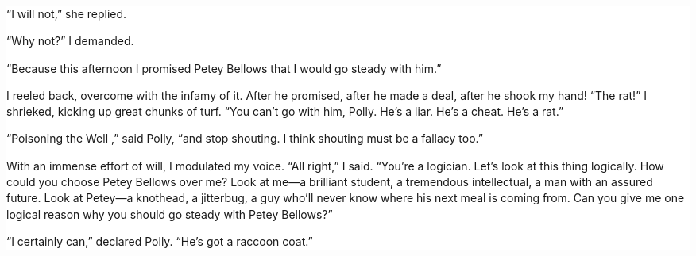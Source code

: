 “I will not,” she replied.

“Why not?” I demanded.

“Because this afternoon I promised Petey Bellows that I would go steady with him.”

I reeled back, overcome with the infamy of it. After he promised, after he made a deal, after he shook my hand! “The rat!” I shrieked, kicking up great chunks of turf. “You can’t go with him, Polly. He’s a liar. He’s a cheat. He’s a rat.”

“Poisoning the Well ,” said Polly, “and stop shouting. I think shouting must be a fallacy too.”

With an immense effort of will, I modulated my voice. “All right,” I said. “You’re a logician. Let’s look at this thing logically. How could you choose Petey Bellows over me? Look at me—a brilliant student, a tremendous intellectual, a man with an assured future. Look at Petey—a knothead, a jitterbug, a guy who’ll never know where his next meal is coming from. Can you give me one logical reason why you should go steady with Petey Bellows?”

“I certainly can,” declared Polly. “He’s got a raccoon coat.”
